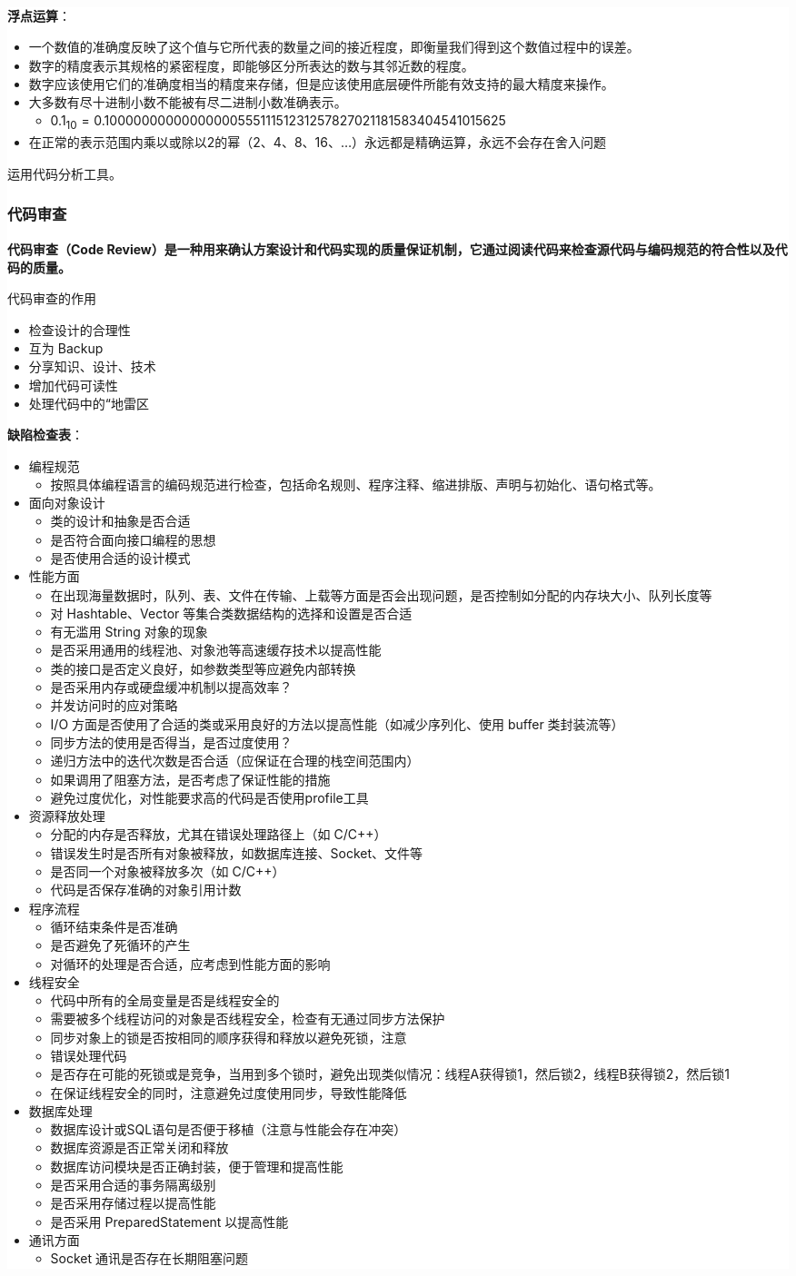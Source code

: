**浮点运算**：
- 一个数值的准确度反映了这个值与它所代表的数量之间的接近程度，即衡量我们得到这个数值过程中的误差。
- 数字的精度表示其规格的紧密程度，即能够区分所表达的数与其邻近数的程度。
- 数字应该使用它们的准确度相当的精度来存储，但是应该使用底层硬件所能有效支持的最大精度来操作。
- 大多数有尽十进制小数不能被有尽二进制小数准确表示。
    - $0.1_{10} = 0.1000000000000000055511151231257827021181583404541015625$
- 在正常的表示范围内乘以或除以2的幂（2、4、8、16、…）永远都是精确运算，永远不会存在舍入问题

运用代码分析工具。

### 代码审查
**代码审查（Code Review）是一种用来确认方案设计和代码实现的质量保证机制，它通过阅读代码来检查源代码与编码规范的符合性以及代码的质量。**

代码审查的作用
- 检查设计的合理性
- 互为 Backup
- 分享知识、设计、技术
- 增加代码可读性
- 处理代码中的“地雷区

**缺陷检查表**：
- 编程规范
    - 按照具体编程语言的编码规范进行检查，包括命名规则、程序注释、缩进排版、声明与初始化、语句格式等。
- 面向对象设计
    - 类的设计和抽象是否合适
    - 是否符合面向接口编程的思想
    - 是否使用合适的设计模式
- 性能方面
    - 在出现海量数据时，队列、表、文件在传输、上载等方面是否会出现问题，是否控制如分配的内存块大小、队列长度等
    - 对 Hashtable、Vector 等集合类数据结构的选择和设置是否合适
    - 有无滥用 String 对象的现象
    - 是否采用通用的线程池、对象池等高速缓存技术以提高性能
    - 类的接口是否定义良好，如参数类型等应避免内部转换
    - 是否采用内存或硬盘缓冲机制以提高效率？
    - 并发访问时的应对策略
    - I/O 方面是否使用了合适的类或采用良好的方法以提高性能（如减少序列化、使用 buffer 类封装流等）
    - 同步方法的使用是否得当，是否过度使用？
    - 递归方法中的迭代次数是否合适（应保证在合理的栈空间范围内）
    - 如果调用了阻塞方法，是否考虑了保证性能的措施
    - 避免过度优化，对性能要求高的代码是否使用profile工具
- 资源释放处理
    - 分配的内存是否释放，尤其在错误处理路径上（如 C/C++）
    - 错误发生时是否所有对象被释放，如数据库连接、Socket、文件等
    - 是否同一个对象被释放多次（如 C/C++）
    - 代码是否保存准确的对象引用计数
- 程序流程
    - 循环结束条件是否准确
    - 是否避免了死循环的产生
    - 对循环的处理是否合适，应考虑到性能方面的影响
- 线程安全
    - 代码中所有的全局变量是否是线程安全的
    - 需要被多个线程访问的对象是否线程安全，检查有无通过同步方法保护
    - 同步对象上的锁是否按相同的顺序获得和释放以避免死锁，注意
    - 错误处理代码
    - 是否存在可能的死锁或是竞争，当用到多个锁时，避免出现类似情况：线程A获得锁1，然后锁2，线程B获得锁2，然后锁1
    - 在保证线程安全的同时，注意避免过度使用同步，导致性能降低
- 数据库处理
    - 数据库设计或SQL语句是否便于移植（注意与性能会存在冲突）
    - 数据库资源是否正常关闭和释放
    - 数据库访问模块是否正确封装，便于管理和提高性能
    - 是否采用合适的事务隔离级别
    - 是否采用存储过程以提高性能
    - 是否采用 PreparedStatement 以提高性能
- 通讯方面
    - Socket 通讯是否存在长期阻塞问题